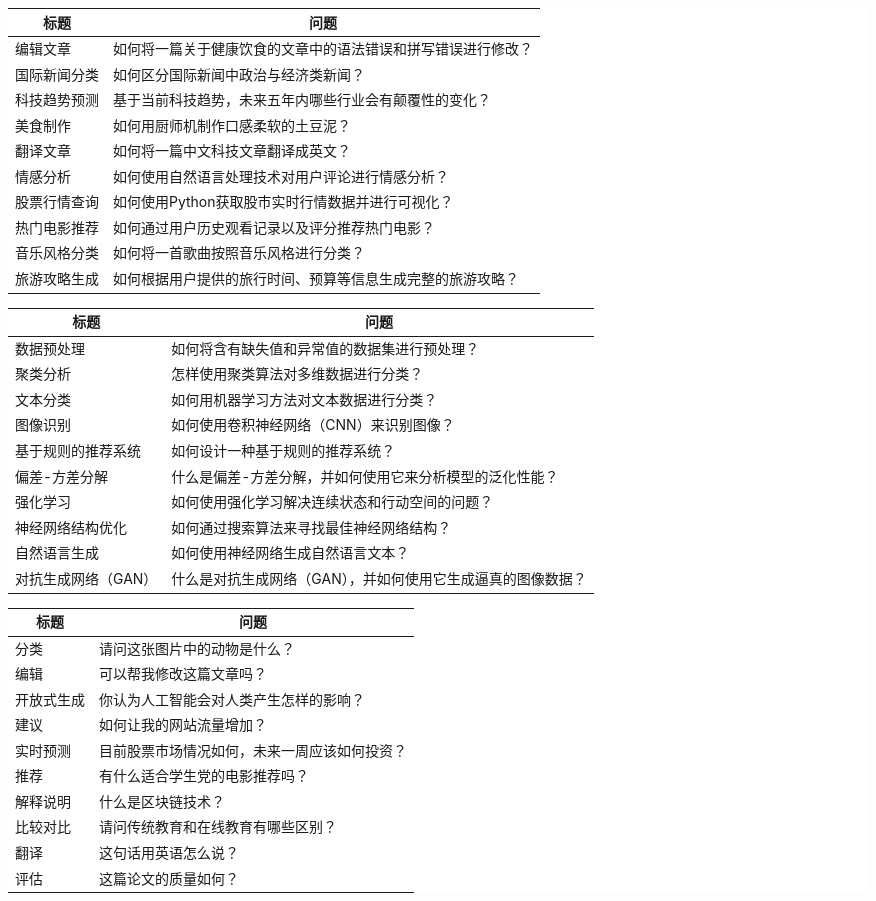 | 标题                             | 问题                                                         |
|----------------------------------|--------------------------------------------------------------|
| 编辑文章                        | 如何将一篇关于健康饮食的文章中的语法错误和拼写错误进行修改？ |
| 国际新闻分类                    | 如何区分国际新闻中政治与经济类新闻？                         |
| 科技趋势预测                    | 基于当前科技趋势，未来五年内哪些行业会有颠覆性的变化？       |
| 美食制作                        | 如何用厨师机制作口感柔软的土豆泥？                           |
| 翻译文章                        | 如何将一篇中文科技文章翻译成英文？                           |
| 情感分析                        | 如何使用自然语言处理技术对用户评论进行情感分析？             |
| 股票行情查询                    | 如何使用Python获取股市实时行情数据并进行可视化？             |
| 热门电影推荐                    | 如何通过用户历史观看记录以及评分推荐热门电影？               |
| 音乐风格分类                    | 如何将一首歌曲按照音乐风格进行分类？                       |
| 旅游攻略生成                    | 如何根据用户提供的旅行时间、预算等信息生成完整的旅游攻略？   |

| 标题                                        | 问题                                                                    |
|---------------------------------------------|-------------------------------------------------------------------------|
| 数据预处理                                  | 如何将含有缺失值和异常值的数据集进行预处理？                             |
| 聚类分析                                    | 怎样使用聚类算法对多维数据进行分类？                                     |
| 文本分类                                    | 如何用机器学习方法对文本数据进行分类？                                     |
| 图像识别                                    | 如何使用卷积神经网络（CNN）来识别图像？                                 |
| 基于规则的推荐系统                          | 如何设计一种基于规则的推荐系统？                                         |
| 偏差-方差分解                              | 什么是偏差-方差分解，并如何使用它来分析模型的泛化性能？                 |
| 强化学习                                    | 如何使用强化学习解决连续状态和行动空间的问题？                           |
| 神经网络结构优化                            | 如何通过搜索算法来寻找最佳神经网络结构？                               |
| 自然语言生成                                | 如何使用神经网络生成自然语言文本？                                       |
| 对抗生成网络（GAN）                        | 什么是对抗生成网络（GAN），并如何使用它生成逼真的图像数据？           |

| 标题 | 问题 |
| --- | --- |
| 分类 | 请问这张图片中的动物是什么？ |
| 编辑 | 可以帮我修改这篇文章吗？ |
| 开放式生成 | 你认为人工智能会对人类产生怎样的影响？ |
| 建议 | 如何让我的网站流量增加？ |
| 实时预测 | 目前股票市场情况如何，未来一周应该如何投资？ |
| 推荐 | 有什么适合学生党的电影推荐吗？ |
| 解释说明 | 什么是区块链技术？ |
| 比较对比 | 请问传统教育和在线教育有哪些区别？ |
| 翻译 | 这句话用英语怎么说？ |
| 评估 | 这篇论文的质量如何？ |
